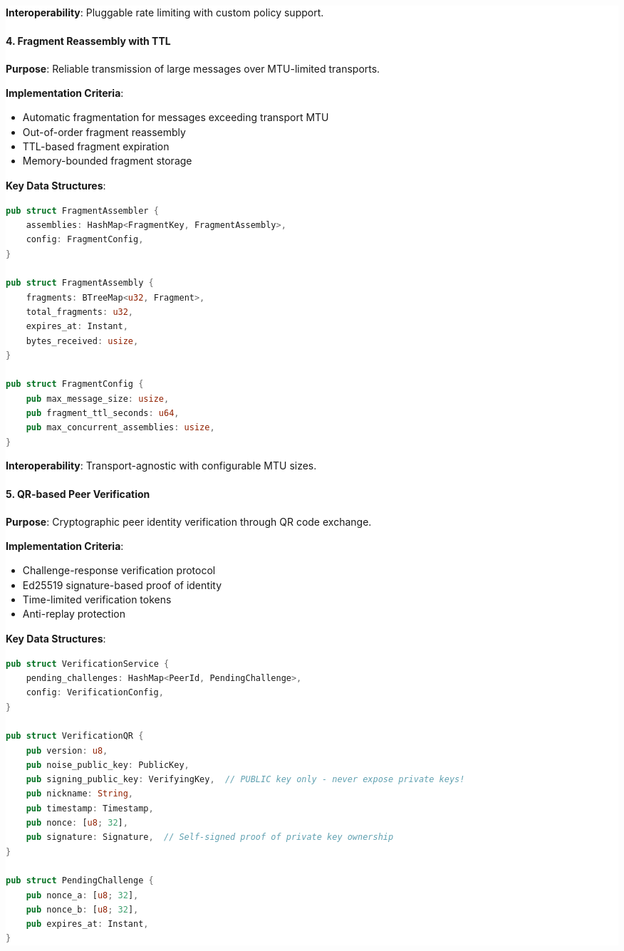 **Interoperability**: Pluggable rate limiting with custom policy support.

#### 4. Fragment Reassembly with TTL
**Purpose**: Reliable transmission of large messages over MTU-limited transports.

**Implementation Criteria**:
- Automatic fragmentation for messages exceeding transport MTU
- Out-of-order fragment reassembly
- TTL-based fragment expiration
- Memory-bounded fragment storage

**Key Data Structures**:
```rust
pub struct FragmentAssembler {
    assemblies: HashMap<FragmentKey, FragmentAssembly>,
    config: FragmentConfig,
}

pub struct FragmentAssembly {
    fragments: BTreeMap<u32, Fragment>,
    total_fragments: u32,
    expires_at: Instant,
    bytes_received: usize,
}

pub struct FragmentConfig {
    pub max_message_size: usize,
    pub fragment_ttl_seconds: u64,
    pub max_concurrent_assemblies: usize,
}
```

**Interoperability**: Transport-agnostic with configurable MTU sizes.

#### 5. QR-based Peer Verification
**Purpose**: Cryptographic peer identity verification through QR code exchange.

**Implementation Criteria**:
- Challenge-response verification protocol
- Ed25519 signature-based proof of identity
- Time-limited verification tokens
- Anti-replay protection

**Key Data Structures**:
```rust
pub struct VerificationService {
    pending_challenges: HashMap<PeerId, PendingChallenge>,
    config: VerificationConfig,
}

pub struct VerificationQR {
    pub version: u8,
    pub noise_public_key: PublicKey,
    pub signing_public_key: VerifyingKey,  // PUBLIC key only - never expose private keys!
    pub nickname: String,
    pub timestamp: Timestamp,
    pub nonce: [u8; 32],
    pub signature: Signature,  // Self-signed proof of private key ownership
}

pub struct PendingChallenge {
    pub nonce_a: [u8; 32],
    pub nonce_b: [u8; 32],
    pub expires_at: Instant,
}
```
